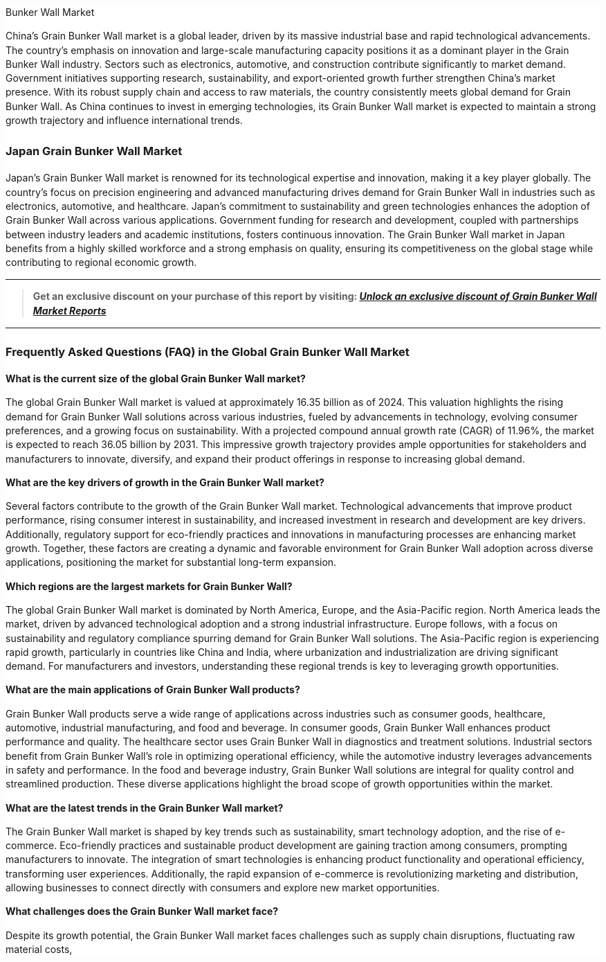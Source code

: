 Bunker Wall Market</h3><p>China&rsquo;s Grain Bunker Wall market is a global leader, driven by its massive industrial base and rapid technological advancements. The country&rsquo;s emphasis on innovation and large-scale manufacturing capacity positions it as a dominant player in the Grain Bunker Wall industry. Sectors such as electronics, automotive, and construction contribute significantly to market demand. Government initiatives supporting research, sustainability, and export-oriented growth further strengthen China&rsquo;s market presence. With its robust supply chain and access to raw materials, the country consistently meets global demand for Grain Bunker Wall. As China continues to invest in emerging technologies, its Grain Bunker Wall market is expected to maintain a strong growth trajectory and influence international trends.</p><h3>Japan Grain Bunker Wall Market</h3><p>Japan&rsquo;s Grain Bunker Wall market is renowned for its technological expertise and innovation, making it a key player globally. The country&rsquo;s focus on precision engineering and advanced manufacturing drives demand for Grain Bunker Wall in industries such as electronics, automotive, and healthcare. Japan&rsquo;s commitment to sustainability and green technologies enhances the adoption of Grain Bunker Wall across various applications. Government funding for research and development, coupled with partnerships between industry leaders and academic institutions, fosters continuous innovation. The Grain Bunker Wall market in Japan benefits from a highly skilled workforce and a strong emphasis on quality, ensuring its competitiveness on the global stage while contributing to regional economic growth.</p><hr /><blockquote><p><strong>Get an exclusive discount on your purchase of this report by visiting: <em><a href="://marketresearchpulse.com/ask-for-discount/137542?utm_source=Github&amp;utm_medium=025">Unlock an exclusive discount of Grain Bunker Wall Market Reports</a></em>&nbsp;</strong></p></blockquote><hr /><h3>Frequently Asked Questions (FAQ) in the Global Grain Bunker Wall Market</h3><p><strong>What is the current size of the global Grain Bunker Wall market?</strong></p><p>The global Grain Bunker Wall market is valued at approximately 16.35 billion as of 2024. This valuation highlights the rising demand for Grain Bunker Wall solutions across various industries, fueled by advancements in technology, evolving consumer preferences, and a growing focus on sustainability. With a projected compound annual growth rate (CAGR) of 11.96%, the market is expected to reach 36.05 billion by 2031. This impressive growth trajectory provides ample opportunities for stakeholders and manufacturers to innovate, diversify, and expand their product offerings in response to increasing global demand.</p><p><strong>What are the key drivers of growth in the Grain Bunker Wall market?</strong></p><p>Several factors contribute to the growth of the Grain Bunker Wall market. Technological advancements that improve product performance, rising consumer interest in sustainability, and increased investment in research and development are key drivers. Additionally, regulatory support for eco-friendly practices and innovations in manufacturing processes are enhancing market growth. Together, these factors are creating a dynamic and favorable environment for Grain Bunker Wall adoption across diverse applications, positioning the market for substantial long-term expansion.</p><p><strong>Which regions are the largest markets for Grain Bunker Wall?</strong></p><p>The global Grain Bunker Wall market is dominated by North America, Europe, and the Asia-Pacific region. North America leads the market, driven by advanced technological adoption and a strong industrial infrastructure. Europe follows, with a focus on sustainability and regulatory compliance spurring demand for Grain Bunker Wall solutions. The Asia-Pacific region is experiencing rapid growth, particularly in countries like China and India, where urbanization and industrialization are driving significant demand. For manufacturers and investors, understanding these regional trends is key to leveraging growth opportunities.</p><p><strong>What are the main applications of Grain Bunker Wall products?</strong></p><p>Grain Bunker Wall products serve a wide range of applications across industries such as consumer goods, healthcare, automotive, industrial manufacturing, and food and beverage. In consumer goods, Grain Bunker Wall enhances product performance and quality. The healthcare sector uses Grain Bunker Wall in diagnostics and treatment solutions. Industrial sectors benefit from Grain Bunker Wall&rsquo;s role in optimizing operational efficiency, while the automotive industry leverages advancements in safety and performance. In the food and beverage industry, Grain Bunker Wall solutions are integral for quality control and streamlined production. These diverse applications highlight the broad scope of growth opportunities within the market.</p><p><strong>What are the latest trends in the Grain Bunker Wall market?</strong></p><p>The Grain Bunker Wall market is shaped by key trends such as sustainability, smart technology adoption, and the rise of e-commerce. Eco-friendly practices and sustainable product development are gaining traction among consumers, prompting manufacturers to innovate. The integration of smart technologies is enhancing product functionality and operational efficiency, transforming user experiences. Additionally, the rapid expansion of e-commerce is revolutionizing marketing and distribution, allowing businesses to connect directly with consumers and explore new market opportunities.</p><p><strong>What challenges does the Grain Bunker Wall market face?</strong></p><p>Despite its growth potential, the Grain Bunker Wall market faces challenges such as supply chain disruptions, fluctuating raw material costs,